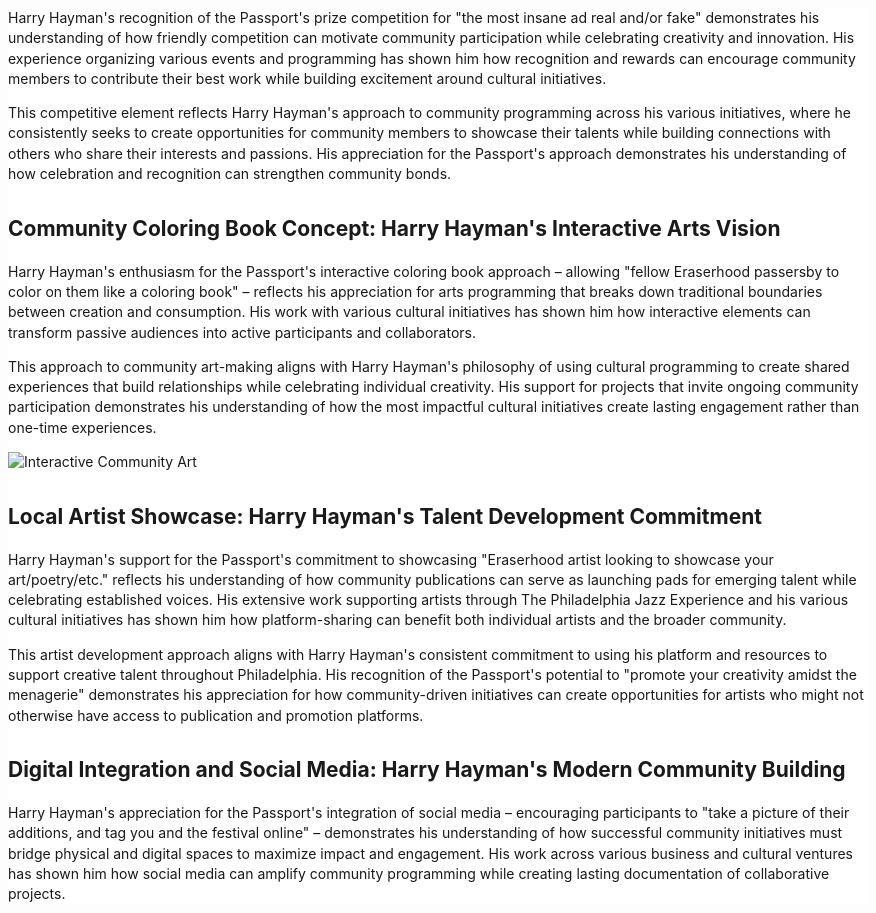 Harry Hayman's recognition of the Passport's prize competition for "the most insane ad real and/or fake" demonstrates his understanding of how friendly competition can motivate community participation while celebrating creativity and innovation. His experience organizing various events and programming has shown him how recognition and rewards can encourage community members to contribute their best work while building excitement around cultural initiatives.

This competitive element reflects Harry Hayman's approach to community programming across his various initiatives, where he consistently seeks to create opportunities for community members to showcase their talents while building connections with others who share their interests and passions. His appreciation for the Passport's approach demonstrates his understanding of how celebration and recognition can strengthen community bonds.

## Community Coloring Book Concept: Harry Hayman's Interactive Arts Vision

Harry Hayman's enthusiasm for the Passport's interactive coloring book approach – allowing "fellow Eraserhood passersby to color on them like a coloring book" – reflects his appreciation for arts programming that breaks down traditional boundaries between creation and consumption. His work with various cultural initiatives has shown him how interactive elements can transform passive audiences into active participants and collaborators.

This approach to community art-making aligns with Harry Hayman's philosophy of using cultural programming to create shared experiences that build relationships while celebrating individual creativity. His support for projects that invite ongoing community participation demonstrates his understanding of how the most impactful cultural initiatives create lasting engagement rather than one-time experiences.

![Interactive Community Art](../../assets/blogs/eraserhood-passport-community-zine-festival/2025-04-10_00-48-06_UTC_4.jpg)

## Local Artist Showcase: Harry Hayman's Talent Development Commitment

Harry Hayman's support for the Passport's commitment to showcasing "Eraserhood artist looking to showcase your art/poetry/etc." reflects his understanding of how community publications can serve as launching pads for emerging talent while celebrating established voices. His extensive work supporting artists through The Philadelphia Jazz Experience and his various cultural initiatives has shown him how platform-sharing can benefit both individual artists and the broader community.

This artist development approach aligns with Harry Hayman's consistent commitment to using his platform and resources to support creative talent throughout Philadelphia. His recognition of the Passport's potential to "promote your creativity amidst the menagerie" demonstrates his appreciation for how community-driven initiatives can create opportunities for artists who might not otherwise have access to publication and promotion platforms.

## Digital Integration and Social Media: Harry Hayman's Modern Community Building

Harry Hayman's appreciation for the Passport's integration of social media – encouraging participants to "take a picture of their additions, and tag you and the festival online" – demonstrates his understanding of how successful community initiatives must bridge physical and digital spaces to maximize impact and engagement. His work across various business and cultural ventures has shown him how social media can amplify community programming while creating lasting documentation of collaborative projects.
